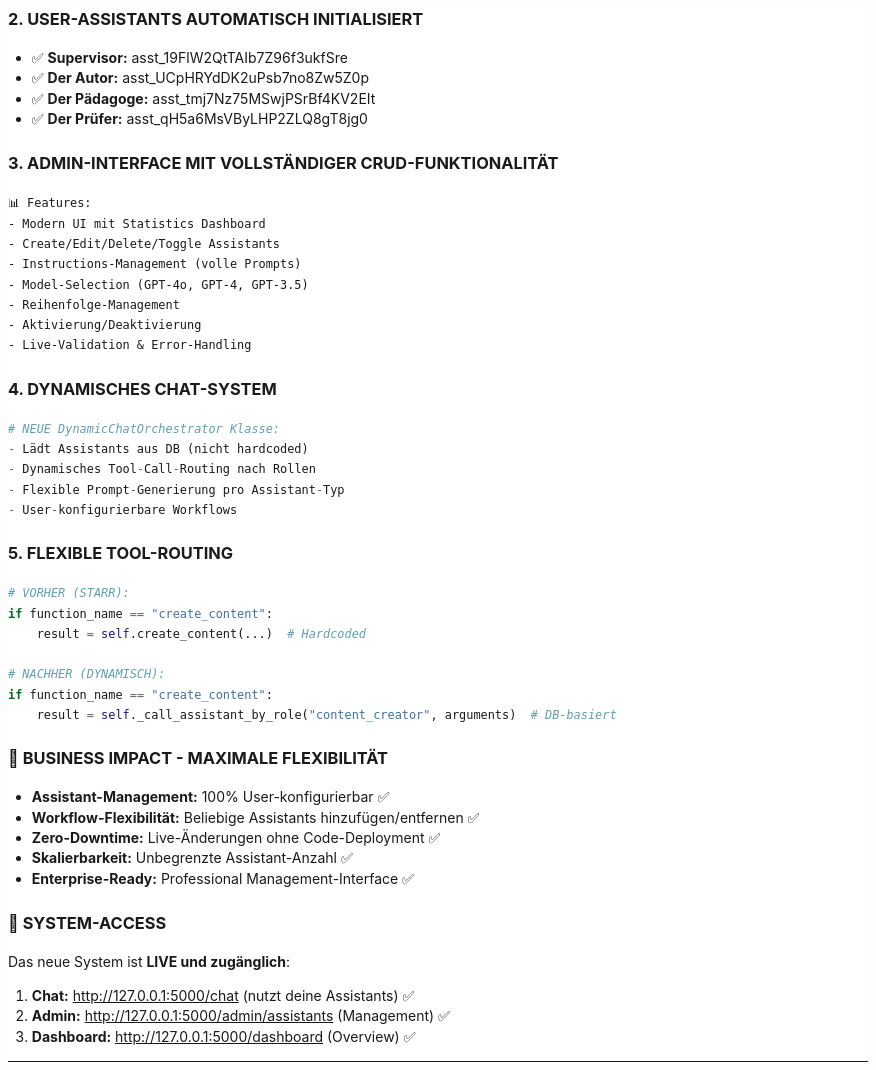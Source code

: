 ### **2. USER-ASSISTANTS AUTOMATISCH INITIALISIERT**
- ✅ **Supervisor:** asst_19FlW2QtTAIb7Z96f3ukfSre
- ✅ **Der Autor:** asst_UCpHRYdDK2uPsb7no8Zw5Z0p  
- ✅ **Der Pädagoge:** asst_tmj7Nz75MSwjPSrBf4KV2EIt
- ✅ **Der Prüfer:** asst_qH5a6MsVByLHP2ZLQ8gT8jg0

### **3. ADMIN-INTERFACE MIT VOLLSTÄNDIGER CRUD-FUNKTIONALITÄT**
```
📊 Features:
- Modern UI mit Statistics Dashboard
- Create/Edit/Delete/Toggle Assistants
- Instructions-Management (volle Prompts)
- Model-Selection (GPT-4o, GPT-4, GPT-3.5)
- Reihenfolge-Management
- Aktivierung/Deaktivierung
- Live-Validation & Error-Handling
```

### **4. DYNAMISCHES CHAT-SYSTEM**
```python
# NEUE DynamicChatOrchestrator Klasse:
- Lädt Assistants aus DB (nicht hardcoded)
- Dynamisches Tool-Call-Routing nach Rollen
- Flexible Prompt-Generierung pro Assistant-Typ
- User-konfigurierbare Workflows
```

### **5. FLEXIBLE TOOL-ROUTING**
```python
# VORHER (STARR):
if function_name == "create_content":
    result = self.create_content(...)  # Hardcoded

# NACHHER (DYNAMISCH):
if function_name == "create_content":
    result = self._call_assistant_by_role("content_creator", arguments)  # DB-basiert
```

### 🎉 **BUSINESS IMPACT - MAXIMALE FLEXIBILITÄT**
- **Assistant-Management:** 100% User-konfigurierbar ✅
- **Workflow-Flexibilität:** Beliebige Assistants hinzufügen/entfernen ✅
- **Zero-Downtime:** Live-Änderungen ohne Code-Deployment ✅
- **Skalierbarkeit:** Unbegrenzte Assistant-Anzahl ✅
- **Enterprise-Ready:** Professional Management-Interface ✅

### 🔄 **SYSTEM-ACCESS**
Das neue System ist **LIVE und zugänglich**:
1. **Chat:** http://127.0.0.1:5000/chat (nutzt deine Assistants) ✅
2. **Admin:** http://127.0.0.1:5000/admin/assistants (Management) ✅
3. **Dashboard:** http://127.0.0.1:5000/dashboard (Overview) ✅

---
